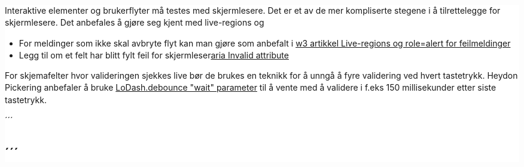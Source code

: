 Interaktive elementer og brukerflyter må testes med skjermlesere. Det er et av de mer kompliserte stegene i å tilrettelegge for skjermlesere. Det anbefales å gjøre seg kjent med live-regions og 

* For meldinger som ikke skal avbryte flyt kan man gjøre som anbefalt i [w3 artikkel Live-regions og role=alert for feilmeldinger](https://www.w3.org/TR/WCAG20-TECHS/ARIA19.html)
* Legg til om et felt har blitt fylt feil for skjermleser[aria Invalid attribute](https://developer.mozilla.org/en-US/docs/Web/Accessibility/ARIA/ARIA_Techniques/Using_the_aria-invalid_attribute)

For skjemafelter hvor valideringen sjekkes live bør de brukes en teknikk for å unngå å fyre validering ved hvert tastetrykk. Heydon Pickering anbefaler å bruke [LoDash.debounce "wait" parameter](https://lodash.com/docs/4.17.4#debounce) til å vente med å validere i f.eks 150 millisekunder etter siste tastetrykk.

´´´

´´´
---

